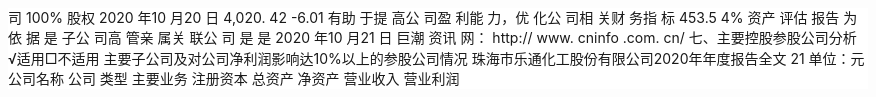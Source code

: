 司
100%
股权
2020
年10
月20
日
4,020.
42
-6.01
有助
于提
高公
司盈
利能
力，优
化公
司相
关财
务指
标
453.5
4%
资产
评估
报告
为依
据
是
子公
司高
管亲
属关
联公
司
是
是
2020
年10
月21
日
巨潮
资讯
网：
http://
www.
cninfo
.com.
cn/
七、主要控股参股公司分析
√适用□不适用
主要子公司及对公司净利润影响达10%以上的参股公司情况
珠海市乐通化工股份有限公司2020年年度报告全文
21
单位：元
公司名称
公司
类型
主要业务
注册资本
总资产
净资产
营业收入
营业利润